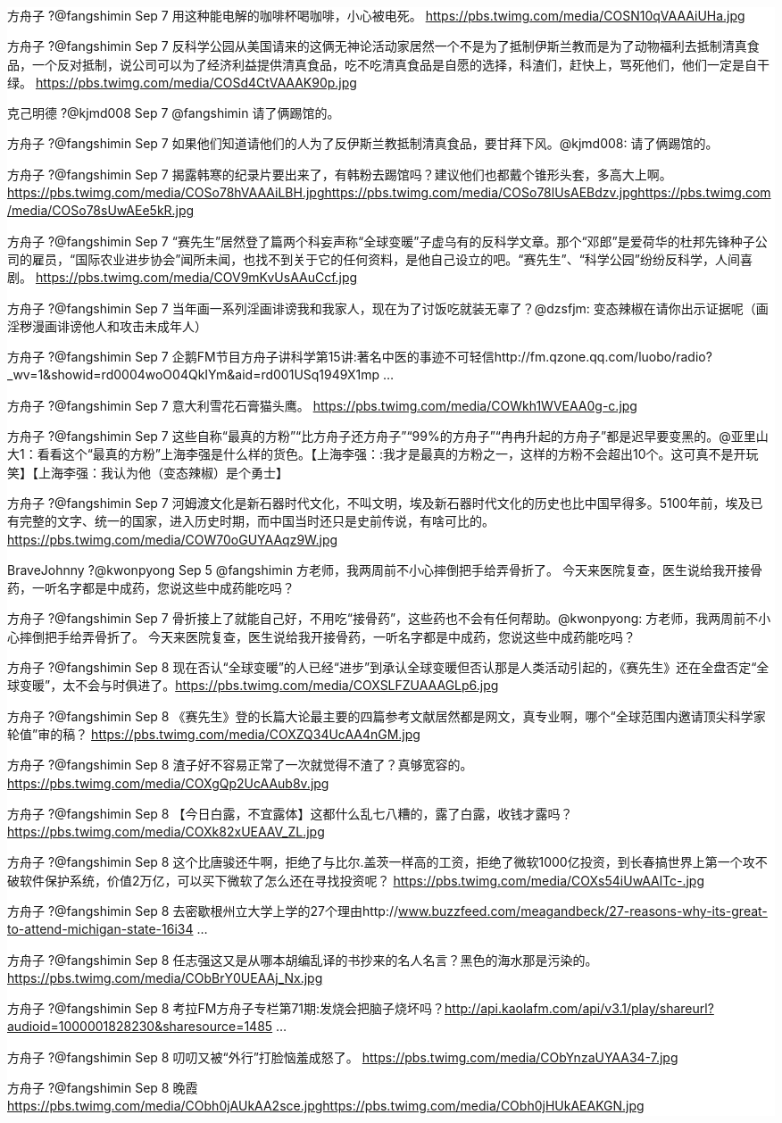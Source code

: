 方舟子 ?@fangshimin  Sep 7 用这种能电解的咖啡杯喝咖啡，小心被电死。 https://pbs.twimg.com/media/COSN10qVAAAiUHa.jpg

方舟子 ?@fangshimin  Sep 7 反科学公园从美国请来的这俩无神论活动家居然一个不是为了抵制伊斯兰教而是为了动物福利去抵制清真食品，一个反对抵制，说公司可以为了经济利益提供清真食品，吃不吃清真食品是自愿的选择，科渣们，赶快上，骂死他们，他们一定是自干绿。 https://pbs.twimg.com/media/COSd4CtVAAAK90p.jpg

克己明德 ?@kjmd008  Sep 7 @fangshimin 请了俩踢馆的。

方舟子 ?@fangshimin  Sep 7 如果他们知道请他们的人为了反伊斯兰教抵制清真食品，要甘拜下风。@kjmd008: 请了俩踢馆的。

方舟子 ?@fangshimin  Sep 7 揭露韩寒的纪录片要出来了，有韩粉去踢馆吗？建议他们也都戴个锥形头套，多高大上啊。 https://pbs.twimg.com/media/COSo78hVAAAiLBH.jpghttps://pbs.twimg.com/media/COSo78lUsAEBdzv.jpghttps://pbs.twimg.com/media/COSo78sUwAEe5kR.jpg

方舟子 ?@fangshimin  Sep 7 “赛先生”居然登了篇两个科妄声称“全球变暖”子虚乌有的反科学文章。那个“邓郎”是爱荷华的杜邦先锋种子公司的雇员，“国际农业进步协会”闻所未闻，也找不到关于它的任何资料，是他自己设立的吧。“赛先生”、“科学公园”纷纷反科学，人间喜剧。 https://pbs.twimg.com/media/COV9mKvUsAAuCcf.jpg

方舟子 ?@fangshimin  Sep 7 当年画一系列淫画诽谤我和我家人，现在为了讨饭吃就装无辜了？@dzsfjm: 变态辣椒在请你出示证据呢（画淫秽漫画诽谤他人和攻击未成年人）

方舟子 ?@fangshimin  Sep 7 企鹅FM节目方舟子讲科学第15讲:著名中医的事迹不可轻信http://fm.qzone.qq.com/luobo/radio?_wv=1&showid=rd0004woO04QkIYm&aid=rd001USq1949X1mp …

方舟子 ?@fangshimin  Sep 7 意大利雪花石膏猫头鹰。 https://pbs.twimg.com/media/COWkh1WVEAA0g-c.jpg

方舟子 ?@fangshimin  Sep 7 这些自称“最真的方粉”“比方舟子还方舟子”“99%的方舟子”“冉冉升起的方舟子”都是迟早要变黑的。@亚里山大1：看看这个“最真的方粉”上海李强是什么样的货色。【上海李强：:我才是最真的方粉之一，这样的方粉不会超出10个。这可真不是开玩笑】【上海李强：我认为他（变态辣椒）是个勇士】

方舟子 ?@fangshimin  Sep 7 河姆渡文化是新石器时代文化，不叫文明，埃及新石器时代文化的历史也比中国早得多。5100年前，埃及已有完整的文字、统一的国家，进入历史时期，而中国当时还只是史前传说，有啥可比的。 https://pbs.twimg.com/media/COW70oGUYAAqz9W.jpg

BraveJohnny ?@kwonpyong  Sep 5 @fangshimin 方老师，我两周前不小心摔倒把手给弄骨折了。 今天来医院复查，医生说给我开接骨药，一听名字都是中成药，您说这些中成药能吃吗？

方舟子 ?@fangshimin  Sep 7 骨折接上了就能自己好，不用吃“接骨药”，这些药也不会有任何帮助。@kwonpyong: 方老师，我两周前不小心摔倒把手给弄骨折了。 今天来医院复查，医生说给我开接骨药，一听名字都是中成药，您说这些中成药能吃吗？

方舟子 ?@fangshimin  Sep 8 现在否认“全球变暖”的人已经“进步”到承认全球变暖但否认那是人类活动引起的，《赛先生》还在全盘否定“全球变暖”，太不会与时俱进了。https://pbs.twimg.com/media/COXSLFZUAAAGLp6.jpg

方舟子 ?@fangshimin  Sep 8 《赛先生》登的长篇大论最主要的四篇参考文献居然都是网文，真专业啊，哪个“全球范围内邀请顶尖科学家轮值”审的稿？ https://pbs.twimg.com/media/COXZQ34UcAA4nGM.jpg

方舟子 ?@fangshimin  Sep 8 渣子好不容易正常了一次就觉得不渣了？真够宽容的。 https://pbs.twimg.com/media/COXgQp2UcAAub8v.jpg

方舟子 ?@fangshimin  Sep 8 【今日白露，不宜露体】这都什么乱七八糟的，露了白露，收钱才露吗？ https://pbs.twimg.com/media/COXk82xUEAAV_ZL.jpg

方舟子 ?@fangshimin  Sep 8 这个比唐骏还牛啊，拒绝了与比尔.盖茨一样高的工资，拒绝了微软1000亿投资，到长春搞世界上第一个攻不破软件保护系统，价值2万亿，可以买下微软了怎么还在寻找投资呢？ https://pbs.twimg.com/media/COXs54iUwAAlTc-.jpg

方舟子 ?@fangshimin  Sep 8 去密歇根州立大学上学的27个理由http://www.buzzfeed.com/meagandbeck/27-reasons-why-its-great-to-attend-michigan-state-16i34 …

方舟子 ?@fangshimin  Sep 8 任志强这又是从哪本胡编乱译的书抄来的名人名言？黑色的海水那是污染的。 https://pbs.twimg.com/media/CObBrY0UEAAj_Nx.jpg

方舟子 ?@fangshimin  Sep 8 考拉FM方舟子专栏第71期:发烧会把脑子烧坏吗？http://api.kaolafm.com/api/v3.1/play/shareurl?audioid=1000001828230&sharesource=1485 …

方舟子 ?@fangshimin  Sep 8 叨叨又被“外行”打脸恼羞成怒了。 https://pbs.twimg.com/media/CObYnzaUYAA34-7.jpg

方舟子 ?@fangshimin  Sep 8 晚霞 https://pbs.twimg.com/media/CObh0jAUkAA2sce.jpghttps://pbs.twimg.com/media/CObh0jHUkAEAKGN.jpg

